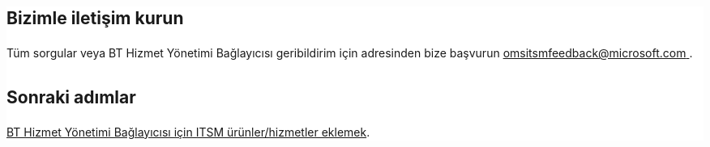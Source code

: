 
## <a name="contact-us"></a>Bizimle iletişim kurun

Tüm sorgular veya BT Hizmet Yönetimi Bağlayıcısı geribildirim için adresinden bize başvurun [ omsitsmfeedback@microsoft.com ](mailto:omsitsmfeedback@microsoft.com).

## <a name="next-steps"></a>Sonraki adımlar
[BT Hizmet Yönetimi Bağlayıcısı için ITSM ürünler/hizmetler eklemek](log-analytics-itsmc-connections.md).
